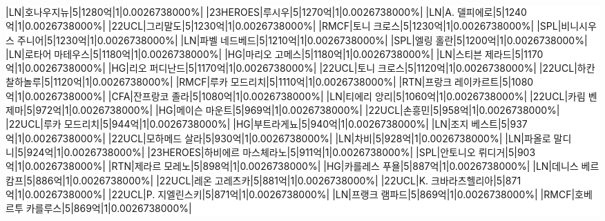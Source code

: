|LN|호나우지뉴|5|1280억|1|0.0026738000%|
|23HEROES|루시우|5|1270억|1|0.0026738000%|
|LN|A. 델피에로|5|1240억|1|0.0026738000%|
|22UCL|그리말도|5|1230억|1|0.0026738000%|
|RMCF|토니 크로스|5|1230억|1|0.0026738000%|
|SPL|비니시우스 주니어|5|1230억|1|0.0026738000%|
|LN|파벨 네드베드|5|1210억|1|0.0026738000%|
|SPL|엘링 홀란|5|1200억|1|0.0026738000%|
|LN|로타어 마테우스|5|1180억|1|0.0026738000%|
|HG|마리오 고메스|5|1180억|1|0.0026738000%|
|LN|스티븐 제라드|5|1170억|1|0.0026738000%|
|HG|리오 퍼디난드|5|1170억|1|0.0026738000%|
|22UCL|토니 크로스|5|1120억|1|0.0026738000%|
|22UCL|하칸 찰하놀루|5|1120억|1|0.0026738000%|
|RMCF|루카 모드리치|5|1110억|1|0.0026738000%|
|RTN|프랑크 레이카르트|5|1080억|1|0.0026738000%|
|CFA|잔프랑코 졸라|5|1080억|1|0.0026738000%|
|LN|티에리 앙리|5|1060억|1|0.0026738000%|
|22UCL|카림 벤제마|5|972억|1|0.0026738000%|
|HG|메이슨 마운트|5|969억|1|0.0026738000%|
|22UCL|손흥민|5|958억|1|0.0026738000%|
|22UCL|루카 모드리치|5|944억|1|0.0026738000%|
|HG|부트라게뇨|5|940억|1|0.0026738000%|
|LN|조지 베스트|5|937억|1|0.0026738000%|
|22UCL|모하메드 살라|5|930억|1|0.0026738000%|
|LN|차비|5|928억|1|0.0026738000%|
|LN|파올로 말디니|5|924억|1|0.0026738000%|
|23HEROES|하비에르 마스체라노|5|911억|1|0.0026738000%|
|SPL|안토니오 뤼디거|5|903억|1|0.0026738000%|
|RTN|제라르 모레노|5|898억|1|0.0026738000%|
|HG|카를레스 푸욜|5|887억|1|0.0026738000%|
|LN|데니스 베르캄프|5|886억|1|0.0026738000%|
|22UCL|레온 고레츠카|5|881억|1|0.0026738000%|
|22UCL|K. 크바라츠헬리아|5|871억|1|0.0026738000%|
|22UCL|P. 지엘린스키|5|871억|1|0.0026738000%|
|LN|프랭크 램파드|5|869억|1|0.0026738000%|
|RMCF|호베르투 카를루스|5|869억|1|0.0026738000%|